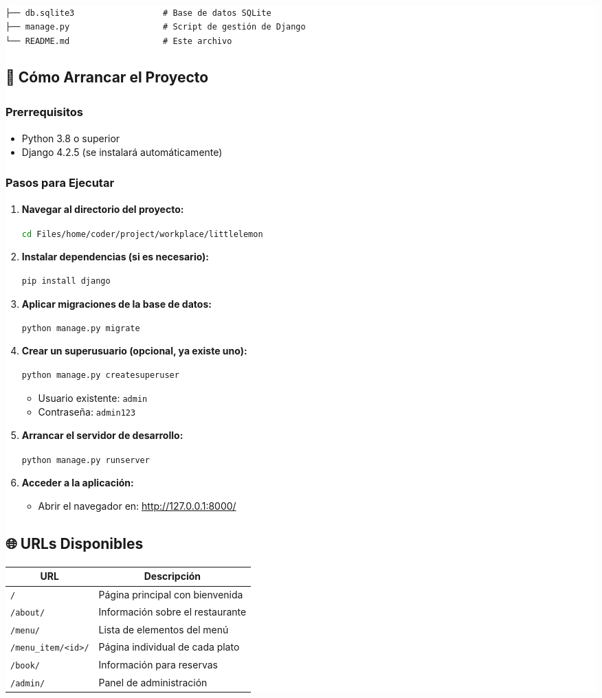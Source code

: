 ```
├── db.sqlite3                  # Base de datos SQLite
├── manage.py                   # Script de gestión de Django
└── README.md                   # Este archivo
```

## 🚀 Cómo Arrancar el Proyecto

### Prerrequisitos
- Python 3.8 o superior
- Django 4.2.5 (se instalará automáticamente)

### Pasos para Ejecutar

1. **Navegar al directorio del proyecto:**
   ```bash
   cd Files/home/coder/project/workplace/littlelemon
   ```

2. **Instalar dependencias (si es necesario):**
   ```bash
   pip install django
   ```

3. **Aplicar migraciones de la base de datos:**
   ```bash
   python manage.py migrate
   ```

4. **Crear un superusuario (opcional, ya existe uno):**
   ```bash
   python manage.py createsuperuser
   ```
   - Usuario existente: `admin`
   - Contraseña: `admin123`

5. **Arrancar el servidor de desarrollo:**
   ```bash
   python manage.py runserver
   ```

6. **Acceder a la aplicación:**
   - Abrir el navegador en: http://127.0.0.1:8000/

## 🌐 URLs Disponibles

| URL | Descripción |
|-----|-------------|
| `/` | Página principal con bienvenida |
| `/about/` | Información sobre el restaurante |
| `/menu/` | Lista de elementos del menú |
| `/menu_item/<id>/` | Página individual de cada plato |
| `/book/` | Información para reservas |
| `/admin/` | Panel de administración |
